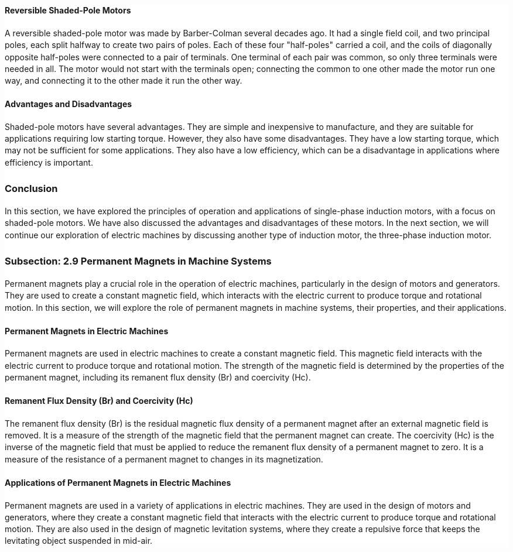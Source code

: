 #### Reversible Shaded-Pole Motors

A reversible shaded-pole motor was made by Barber-Colman several decades ago. It had a single field coil, and two principal poles, each split halfway to create two pairs of poles. Each of these four "half-poles" carried a coil, and the coils of diagonally opposite half-poles were connected to a pair of terminals. One terminal of each pair was common, so only three terminals were needed in all. The motor would not start with the terminals open; connecting the common to one other made the motor run one way, and connecting it to the other made it run the other way.

#### Advantages and Disadvantages

Shaded-pole motors have several advantages. They are simple and inexpensive to manufacture, and they are suitable for applications requiring low starting torque. However, they also have some disadvantages. They have a low starting torque, which may not be sufficient for some applications. They also have a low efficiency, which can be a disadvantage in applications where efficiency is important.

### Conclusion

In this section, we have explored the principles of operation and applications of single-phase induction motors, with a focus on shaded-pole motors. We have also discussed the advantages and disadvantages of these motors. In the next section, we will continue our exploration of electric machines by discussing another type of induction motor, the three-phase induction motor.




### Subsection: 2.9 Permanent Magnets in Machine Systems

Permanent magnets play a crucial role in the operation of electric machines, particularly in the design of motors and generators. They are used to create a constant magnetic field, which interacts with the electric current to produce torque and rotational motion. In this section, we will explore the role of permanent magnets in machine systems, their properties, and their applications.

#### Permanent Magnets in Electric Machines

Permanent magnets are used in electric machines to create a constant magnetic field. This magnetic field interacts with the electric current to produce torque and rotational motion. The strength of the magnetic field is determined by the properties of the permanent magnet, including its remanent flux density (Br) and coercivity (Hc).

#### Remanent Flux Density (Br) and Coercivity (Hc)

The remanent flux density (Br) is the residual magnetic flux density of a permanent magnet after an external magnetic field is removed. It is a measure of the strength of the magnetic field that the permanent magnet can create. The coercivity (Hc) is the inverse of the magnetic field that must be applied to reduce the remanent flux density of a permanent magnet to zero. It is a measure of the resistance of a permanent magnet to changes in its magnetization.

#### Applications of Permanent Magnets in Electric Machines

Permanent magnets are used in a variety of applications in electric machines. They are used in the design of motors and generators, where they create a constant magnetic field that interacts with the electric current to produce torque and rotational motion. They are also used in the design of magnetic levitation systems, where they create a repulsive force that keeps the levitating object suspended in mid-air.
